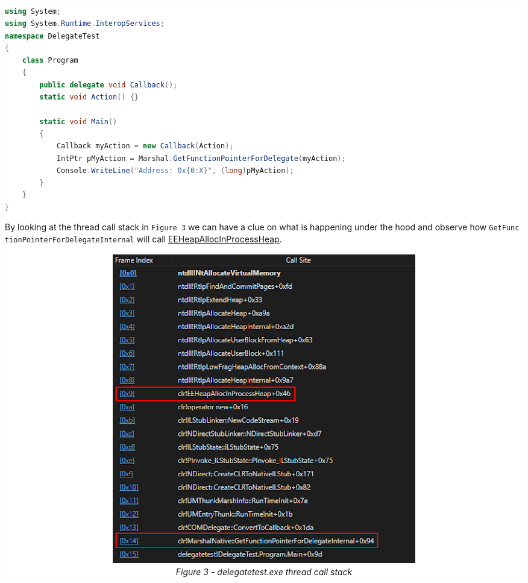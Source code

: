 ```csharp
using System;
using System.Runtime.InteropServices;
namespace DelegateTest
{
    class Program
    {
        public delegate void Callback();
        static void Action() {}

        static void Main()
        {
            Callback myAction = new Callback(Action);
            IntPtr pMyAction = Marshal.GetFunctionPointerForDelegate(myAction);
            Console.WriteLine("Address: 0x{0:X}", (long)pMyAction);
        }
    }
}
```

By looking at the thread call stack in `Figure 3` we can have a clue on what is happening under the hood and observe how `GetFunctionPointerForDelegateInternal` will call  [EEHeapAllocInProcessHeap](https://github.com/wtgodbe/coreclr/blob/7fe3cc73d1ee4bbe81b2a5e8a62667b78a02f7ae/src/vm/hosting.cpp#L239).

<p align="center" width="100%">
    <img src="/assets/img/let-me-manage-your-appdomain/delegatetest-callstack.png">
	<br>
    <em>Figure 3 - delegatetest.exe thread call stack</em>
</p>

